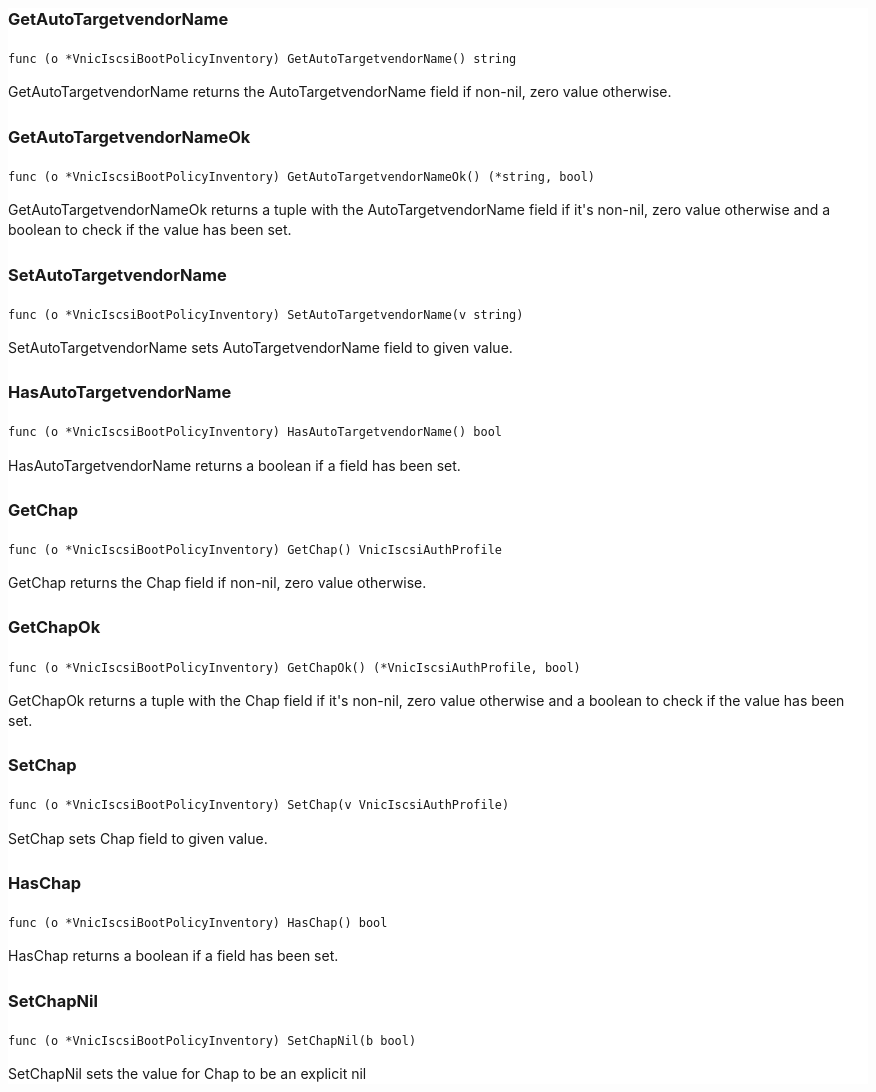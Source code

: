 
### GetAutoTargetvendorName

`func (o *VnicIscsiBootPolicyInventory) GetAutoTargetvendorName() string`

GetAutoTargetvendorName returns the AutoTargetvendorName field if non-nil, zero value otherwise.

### GetAutoTargetvendorNameOk

`func (o *VnicIscsiBootPolicyInventory) GetAutoTargetvendorNameOk() (*string, bool)`

GetAutoTargetvendorNameOk returns a tuple with the AutoTargetvendorName field if it's non-nil, zero value otherwise
and a boolean to check if the value has been set.

### SetAutoTargetvendorName

`func (o *VnicIscsiBootPolicyInventory) SetAutoTargetvendorName(v string)`

SetAutoTargetvendorName sets AutoTargetvendorName field to given value.

### HasAutoTargetvendorName

`func (o *VnicIscsiBootPolicyInventory) HasAutoTargetvendorName() bool`

HasAutoTargetvendorName returns a boolean if a field has been set.

### GetChap

`func (o *VnicIscsiBootPolicyInventory) GetChap() VnicIscsiAuthProfile`

GetChap returns the Chap field if non-nil, zero value otherwise.

### GetChapOk

`func (o *VnicIscsiBootPolicyInventory) GetChapOk() (*VnicIscsiAuthProfile, bool)`

GetChapOk returns a tuple with the Chap field if it's non-nil, zero value otherwise
and a boolean to check if the value has been set.

### SetChap

`func (o *VnicIscsiBootPolicyInventory) SetChap(v VnicIscsiAuthProfile)`

SetChap sets Chap field to given value.

### HasChap

`func (o *VnicIscsiBootPolicyInventory) HasChap() bool`

HasChap returns a boolean if a field has been set.

### SetChapNil

`func (o *VnicIscsiBootPolicyInventory) SetChapNil(b bool)`

 SetChapNil sets the value for Chap to be an explicit nil
